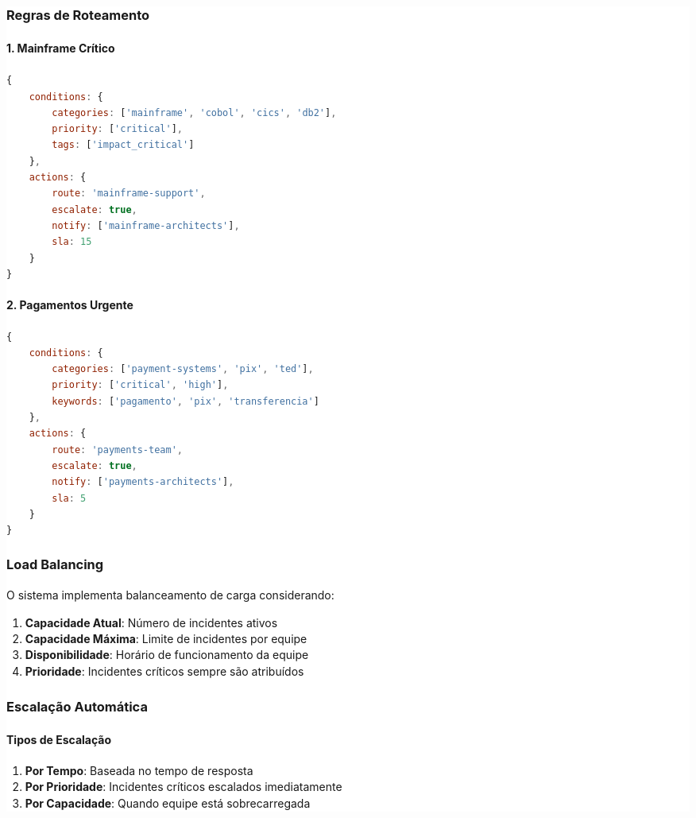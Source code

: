 ### Regras de Roteamento

#### 1. Mainframe Crítico
```javascript
{
    conditions: {
        categories: ['mainframe', 'cobol', 'cics', 'db2'],
        priority: ['critical'],
        tags: ['impact_critical']
    },
    actions: {
        route: 'mainframe-support',
        escalate: true,
        notify: ['mainframe-architects'],
        sla: 15
    }
}
```

#### 2. Pagamentos Urgente
```javascript
{
    conditions: {
        categories: ['payment-systems', 'pix', 'ted'],
        priority: ['critical', 'high'],
        keywords: ['pagamento', 'pix', 'transferencia']
    },
    actions: {
        route: 'payments-team',
        escalate: true,
        notify: ['payments-architects'],
        sla: 5
    }
}
```

### Load Balancing

O sistema implementa balanceamento de carga considerando:

1. **Capacidade Atual**: Número de incidentes ativos
2. **Capacidade Máxima**: Limite de incidentes por equipe
3. **Disponibilidade**: Horário de funcionamento da equipe
4. **Prioridade**: Incidentes críticos sempre são atribuídos

### Escalação Automática

#### Tipos de Escalação

1. **Por Tempo**: Baseada no tempo de resposta
2. **Por Prioridade**: Incidentes críticos escalados imediatamente
3. **Por Capacidade**: Quando equipe está sobrecarregada
